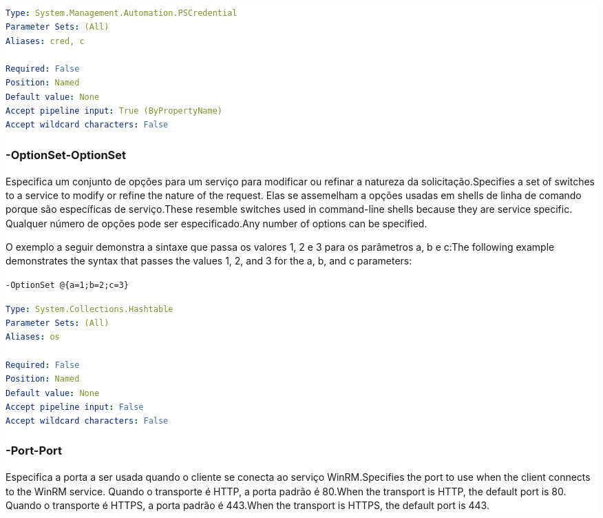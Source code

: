 ```yaml
Type: System.Management.Automation.PSCredential
Parameter Sets: (All)
Aliases: cred, c

Required: False
Position: Named
Default value: None
Accept pipeline input: True (ByPropertyName)
Accept wildcard characters: False
```

### <span data-ttu-id="b3ead-172">-OptionSet</span><span class="sxs-lookup"><span data-stu-id="b3ead-172">-OptionSet</span></span>

<span data-ttu-id="b3ead-173">Especifica um conjunto de opções para um serviço para modificar ou refinar a natureza da solicitação.</span><span class="sxs-lookup"><span data-stu-id="b3ead-173">Specifies a set of switches to a service to modify or refine the nature of the request.</span></span>
<span data-ttu-id="b3ead-174">Elas se assemelham a opções usadas em shells de linha de comando porque são específicas de serviço.</span><span class="sxs-lookup"><span data-stu-id="b3ead-174">These resemble switches used in command-line shells because they are service specific.</span></span>
<span data-ttu-id="b3ead-175">Qualquer número de opções pode ser especificado.</span><span class="sxs-lookup"><span data-stu-id="b3ead-175">Any number of options can be specified.</span></span>

<span data-ttu-id="b3ead-176">O exemplo a seguir demonstra a sintaxe que passa os valores 1, 2 e 3 para os parâmetros a, b e c:</span><span class="sxs-lookup"><span data-stu-id="b3ead-176">The following example demonstrates the syntax that passes the values 1, 2, and 3 for the a, b, and c parameters:</span></span>

`-OptionSet @{a=1;b=2;c=3}`

```yaml
Type: System.Collections.Hashtable
Parameter Sets: (All)
Aliases: os

Required: False
Position: Named
Default value: None
Accept pipeline input: False
Accept wildcard characters: False
```

### <span data-ttu-id="b3ead-177">-Port</span><span class="sxs-lookup"><span data-stu-id="b3ead-177">-Port</span></span>

<span data-ttu-id="b3ead-178">Especifica a porta a ser usada quando o cliente se conecta ao serviço WinRM.</span><span class="sxs-lookup"><span data-stu-id="b3ead-178">Specifies the port to use when the client connects to the WinRM service.</span></span>
<span data-ttu-id="b3ead-179">Quando o transporte é HTTP, a porta padrão é 80.</span><span class="sxs-lookup"><span data-stu-id="b3ead-179">When the transport is HTTP, the default port is 80.</span></span>
<span data-ttu-id="b3ead-180">Quando o transporte é HTTPS, a porta padrão é 443.</span><span class="sxs-lookup"><span data-stu-id="b3ead-180">When the transport is HTTPS, the default port is 443.</span></span>
